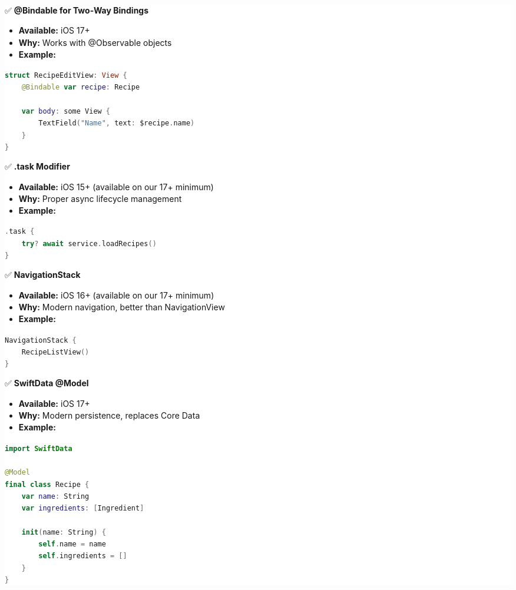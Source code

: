 ✅ **@Bindable for Two-Way Bindings**
- **Available:** iOS 17+
- **Why:** Works with @Observable objects
- **Example:**

```swift
struct RecipeEditView: View {
    @Bindable var recipe: Recipe
    
    var body: some View {
        TextField("Name", text: $recipe.name)
    }
}
```

✅ **.task Modifier**
- **Available:** iOS 15+ (available on our 17+ minimum)
- **Why:** Proper async lifecycle management
- **Example:**

```swift
.task {
    try? await service.loadRecipes()
}
```

✅ **NavigationStack**
- **Available:** iOS 16+ (available on our 17+ minimum)
- **Why:** Modern navigation, better than NavigationView
- **Example:**

```swift
NavigationStack {
    RecipeListView()
}
```

✅ **SwiftData @Model**
- **Available:** iOS 17+
- **Why:** Modern persistence, replaces Core Data
- **Example:**

```swift
import SwiftData

@Model
final class Recipe {
    var name: String
    var ingredients: [Ingredient]
    
    init(name: String) {
        self.name = name
        self.ingredients = []
    }
}
```
